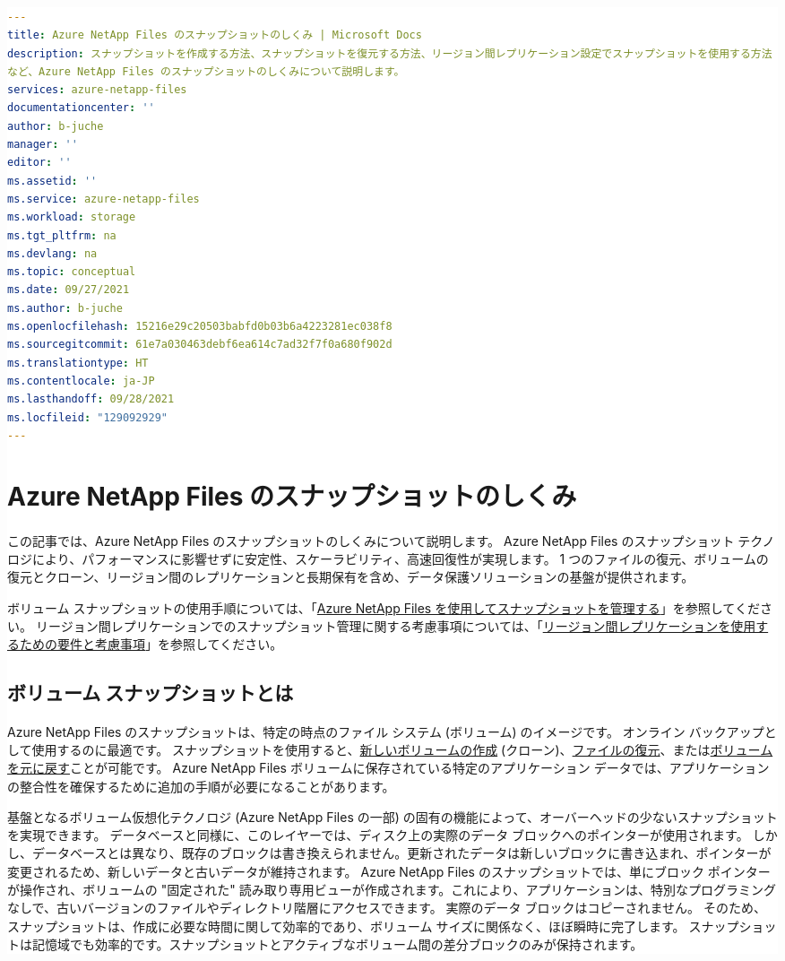 ```yaml
---
title: Azure NetApp Files のスナップショットのしくみ | Microsoft Docs
description: スナップショットを作成する方法、スナップショットを復元する方法、リージョン間レプリケーション設定でスナップショットを使用する方法など、Azure NetApp Files のスナップショットのしくみについて説明します。
services: azure-netapp-files
documentationcenter: ''
author: b-juche
manager: ''
editor: ''
ms.assetid: ''
ms.service: azure-netapp-files
ms.workload: storage
ms.tgt_pltfrm: na
ms.devlang: na
ms.topic: conceptual
ms.date: 09/27/2021
ms.author: b-juche
ms.openlocfilehash: 15216e29c20503babfd0b03b6a4223281ec038f8
ms.sourcegitcommit: 61e7a030463debf6ea614c7ad32f7f0a680f902d
ms.translationtype: HT
ms.contentlocale: ja-JP
ms.lasthandoff: 09/28/2021
ms.locfileid: "129092929"
---
```

# <a name="how-azure-netapp-files-snapshots-work"></a>Azure NetApp Files のスナップショットのしくみ

この記事では、Azure NetApp Files のスナップショットのしくみについて説明します。 Azure NetApp Files のスナップショット テクノロジにより、パフォーマンスに影響せずに安定性、スケーラビリティ、高速回復性が実現します。 1 つのファイルの復元、ボリュームの復元とクローン、リージョン間のレプリケーションと長期保有を含め、データ保護ソリューションの基盤が提供されます。 

ボリューム スナップショットの使用手順については、「[Azure NetApp Files を使用してスナップショットを管理する](azure-netapp-files-manage-snapshots.md)」を参照してください。 リージョン間レプリケーションでのスナップショット管理に関する考慮事項については、「[リージョン間レプリケーションを使用するための要件と考慮事項](cross-region-replication-requirements-considerations.md)」を参照してください。

## <a name="what-volume-snapshots-are"></a>ボリューム スナップショットとは  

Azure NetApp Files のスナップショットは、特定の時点のファイル システム (ボリューム) のイメージです。 オンライン バックアップとして使用するのに最適です。 スナップショットを使用すると、[新しいボリュームの作成](snapshots-restore-new-volume.md) (クローン)、[ファイルの復元](snapshots-restore-file-client.md)、または[ボリュームを元に戻す](snapshots-revert-volume.md)ことが可能です。 Azure NetApp Files ボリュームに保存されている特定のアプリケーション データでは、アプリケーションの整合性を確保するために追加の手順が必要になることがあります。  

基盤となるボリューム仮想化テクノロジ (Azure NetApp Files の一部) の固有の機能によって、オーバーヘッドの少ないスナップショットを実現できます。 データベースと同様に、このレイヤーでは、ディスク上の実際のデータ ブロックへのポインターが使用されます。 しかし、データベースとは異なり、既存のブロックは書き換えられません。更新されたデータは新しいブロックに書き込まれ、ポインターが変更されるため、新しいデータと古いデータが維持されます。 Azure NetApp Files のスナップショットでは、単にブロック ポインターが操作され、ボリュームの "固定された" 読み取り専用ビューが作成されます。これにより、アプリケーションは、特別なプログラミングなしで、古いバージョンのファイルやディレクトリ階層にアクセスできます。 実際のデータ ブロックはコピーされません。 そのため、スナップショットは、作成に必要な時間に関して効率的であり、ボリューム サイズに関係なく、ほぼ瞬時に完了します。 スナップショットは記憶域でも効率的です。スナップショットとアクティブなボリューム間の差分ブロックのみが保持されます。
